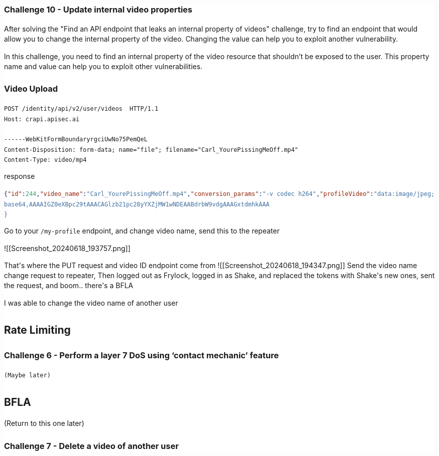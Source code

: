 ### Challenge 10 - Update internal video properties

After solving the "Find an API endpoint that leaks an internal property of videos" challenge, try to find an endpoint that would allow you to change the internal property of the video. Changing the value can help you to exploit another vulnerability.


In this challenge, you need to find an internal property of the video resource that shouldn’t be exposed to the user. This property name and value can help you to exploit other vulnerabilities.

### Video Upload
```http
POST /identity/api/v2/user/videos  HTTP/1.1
Host: crapi.apisec.ai

------WebKitFormBoundaryrgciUwNo75PemQeL
Content-Disposition: form-data; name="file"; filename="Carl_YourePissingMeOff.mp4"
Content-Type: video/mp4
```

response
```json
{"id":244,"video_name":"Carl_YourePissingMeOff.mp4","conversion_params":"-v codec h264","profileVideo":"data:image/jpeg;base64,AAAAIGZ0eXBpc29tAAACAGlzb21pc28yYXZjMW1wNDEAABdrbW9vdgAAAGxtdmhkAAA
}
```


Go to your `/my-profile` endpoint, and change video name, send this to the repeater

![[Screenshot_20240618_193757.png]]

That's where the PUT request and video ID endpoint come from
![[Screenshot_20240618_194347.png]]
 Send the video name change request to repeater,
 Then logged out as Frylock, logged in as Shake, and replaced the tokens
with Shake's new ones, sent the request, and boom.. there's a BFLA

I was able to change the video name of another user



## Rate Limiting

### Challenge 6 - Perform a layer 7 DoS using ‘contact mechanic’ feature
	(Maybe later)


## BFLA 

(Return to this one later)

### Challenge 7 - Delete a video of another user
